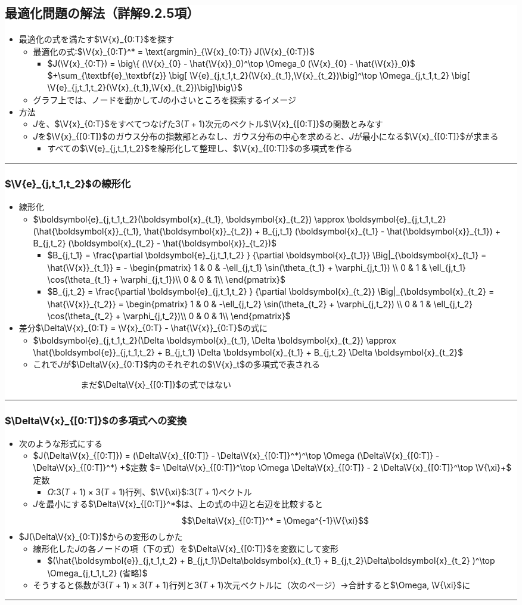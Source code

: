 
## 最適化問題の解法（詳解9.2.5項）

- 最適化の式を満たす$\V{x}_{0:T}$を探す
    - 最適化の式:$\V{x}_{0:T}^* = \text{argmin}_{\V{x}_{0:T}} J(\V{x}_{0:T})$
        - $J(\V{x}_{0:T}) = \big\{ (\V{x}_{0} - \hat{\V{x}}_0)^\top \Omega_0 (\V{x}_{0} - \hat{\V{x}}_0)$
        $+\sum_{\textbf{e}_\textbf{z}} \big[ \V{e}_{j,t_1,t_2}(\V{x}_{t_1},\V{x}_{t_2})\big]^\top \Omega_{j,t_1,t_2} \big[ \V{e}_{j,t_1,t_2}(\V{x}_{t_1},\V{x}_{t_2})\big]\big\}$
    - グラフ上では、ノードを動かして$J$の小さいところを探索するイメージ　
- 方法
    - $J$を、$\V{x}_{0:T}$をすべてつなげた$3(T+1)$次元のベクトル$\V{x}_{[0:T]}$の関数とみなす
    - $J$を$\V{x}_{[0:T]}$のガウス分布の指数部とみなし、ガウス分布の中心を求めると、$J$が最小になる$\V{x}_{[0:T]}$が求まる
        - すべての$\V{e}_{j,t_1,t_2}$を線形化して整理し、$\V{x}_{[0:T]}$の多項式を作る

---

### $\V{e}_{j,t_1,t_2}$の線形化

- 線形化
    - $\boldsymbol{e}_{j,t_1,t_2}(\boldsymbol{x}_{t_1}, \boldsymbol{x}_{t_2}) \approx  \boldsymbol{e}_{j,t_1,t_2}(\hat{\boldsymbol{x}}_{t_1}, \hat{\boldsymbol{x}}_{t_2}) + B_{j,t_1} (\boldsymbol{x}_{t_1} - \hat{\boldsymbol{x}}_{t_1}) + B_{j,t_2} (\boldsymbol{x}_{t_2} - \hat{\boldsymbol{x}}_{t_2})$
        - $B_{j,t_1} = \frac{\partial \boldsymbol{e}_{j,t_1,t_2} } {\partial \boldsymbol{x}_{t_1}} \Big|_{\boldsymbol{x}_{t_1} = \hat{\V{x}}_{t_1}} = - \begin{pmatrix} 1 & 0 & -\ell_{j,t_1} \sin(\theta_{t_1} + \varphi_{j,t_1}) \\ 0 & 1 & \ell_{j,t_1} \cos(\theta_{t_1} + \varphi_{j,t_1})\\ 0 & 0  & 1\\ \end{pmatrix}$
        - $B_{j,t_2} = \frac{\partial \boldsymbol{e}_{j,t_1,t_2} } {\partial \boldsymbol{x}_{t_2}} \Big|_{\boldsymbol{x}_{t_2} = \hat{\V{x}}_{t_2}} = \begin{pmatrix} 1 & 0 & -\ell_{j,t_2} \sin(\theta_{t_2} + \varphi_{j,t_2}) \\ 0 & 1 & \ell_{j,t_2} \cos(\theta_{t_2} + \varphi_{j,t_2})\\ 0 & 0  & 1\\ \end{pmatrix}$
- 差分$\Delta\V{x}_{0:T} = \V{x}_{0:T} - \hat{\V{x}}_{0:T}$の式に
    - $\boldsymbol{e}_{j,t_1,t_2}(\Delta \boldsymbol{x}_{t_1}, \Delta \boldsymbol{x}_{t_2}) \approx \hat{\boldsymbol{e}}_{j,t_1,t_2} + B_{j,t_1} \Delta \boldsymbol{x}_{t_1} + B_{j,t_2} \Delta \boldsymbol{x}_{t_2}$
    - これで$J$が$\Delta\V{x}_{0:T}$内のそれぞれの$\V{x}_t$の多項式で表される

$\qquad\qquad\qquad\qquad$まだ$\Delta\V{x}_{[0:T]}$の式ではない

---

### $\Delta\V{x}_{[0:T]}$の多項式への変換

- 次のような形式にする
    - $J(\Delta\V{x}_{[0:T]}) = (\Delta\V{x}_{[0:T]} - \Delta\V{x}_{[0:T]}^*)^\top \Omega (\Delta\V{x}_{[0:T]} - \Delta\V{x}_{[0:T]}^*) +$定数
   $= \Delta\V{x}_{[0:T]}^\top \Omega \Delta\V{x}_{[0:T]} - 2 \Delta\V{x}_{[0:T]}^\top \V{\xi}+$ 定数
        - $\Omega$:$3(T+1)\times 3(T+1)$行列、$\V{\xi}$:$3(T+1)$ベクトル　
    - $J$を最小にする$\Delta\V{x}_{[0:T]}^*$は、上の式の中辺と右辺を比較すると
$$\Delta\V{x}_{[0:T]}^* = \Omega^{-1}\V{\xi}$$
- $J(\Delta\V{x}_{0:T})$からの変形のしかた
    - 線形化した$J$の各ノードの項（下の式）を$\Delta\V{x}_{[0:T]}$を変数にして変形
        - $(\hat{\boldsymbol{e}}_{j,t_1,t_2} + B_{j,t_1}\Delta\boldsymbol{x}_{t_1} + B_{j,t_2}\Delta\boldsymbol{x}_{t_2} )^\top \Omega_{j,t_1,t_2} (省略)$
    - そうすると係数が$3(T+1)\times3(T+1)$行列と$3(T+1)$次元ベクトルに（次のページ）$\rightarrow$合計すると$\Omega, \V{\xi}$に

---